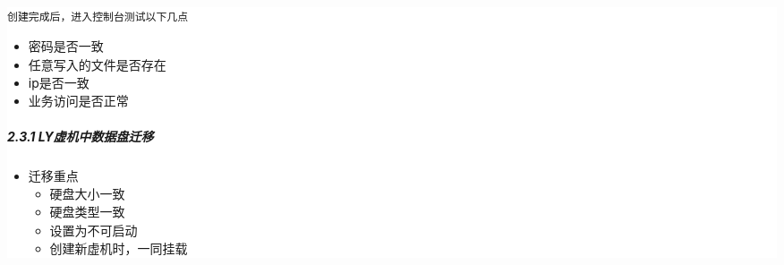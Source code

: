   `创建完成后，进入控制台测试以下几点`

  - 密码是否一致
  - 任意写入的文件是否存在
  - ip是否一致
  - 业务访问是否正常

##### 2.3.1 LY虚机中数据盘迁移

- 迁移重点
  - 硬盘大小一致
  - 硬盘类型一致
  - 设置为不可启动
  - 创建新虚机时，一同挂载



### 
